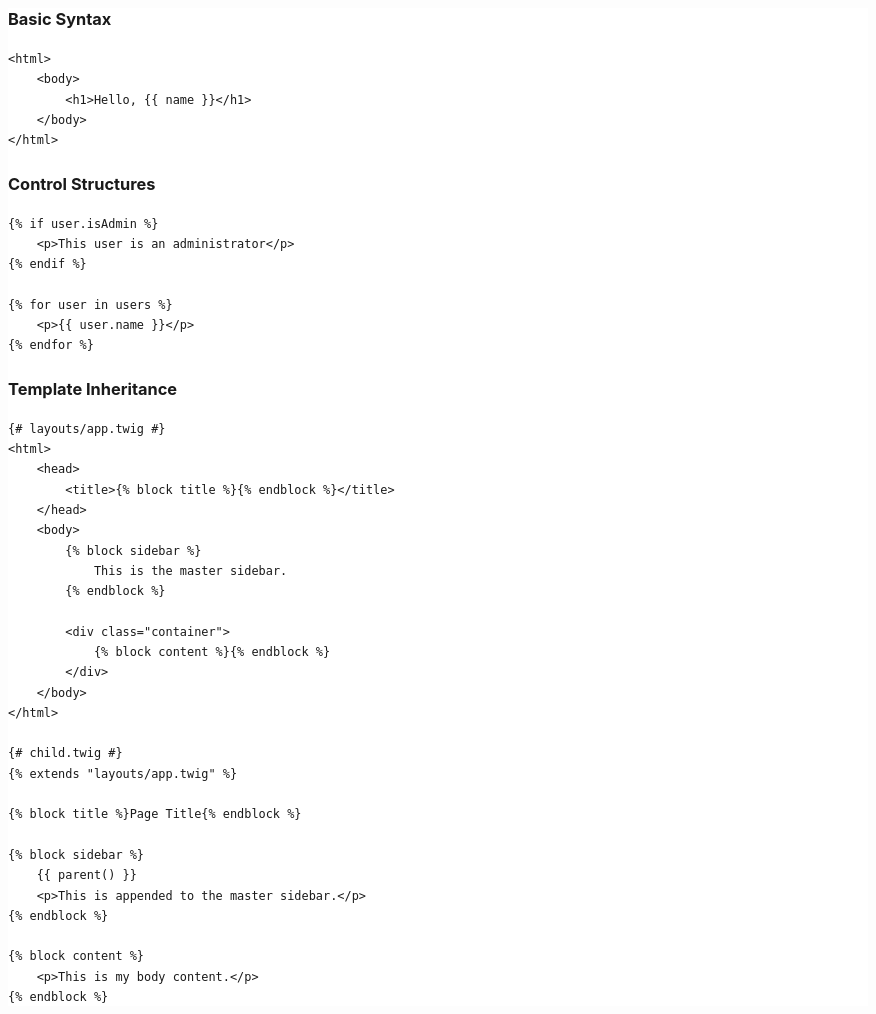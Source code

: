 ### Basic Syntax

```twig
<html>
    <body>
        <h1>Hello, {{ name }}</h1>
    </body>
</html>
```

### Control Structures

```twig
{% if user.isAdmin %}
    <p>This user is an administrator</p>
{% endif %}

{% for user in users %}
    <p>{{ user.name }}</p>
{% endfor %}
```

### Template Inheritance

```twig
{# layouts/app.twig #}
<html>
    <head>
        <title>{% block title %}{% endblock %}</title>
    </head>
    <body>
        {% block sidebar %}
            This is the master sidebar.
        {% endblock %}

        <div class="container">
            {% block content %}{% endblock %}
        </div>
    </body>
</html>

{# child.twig #}
{% extends "layouts/app.twig" %}

{% block title %}Page Title{% endblock %}

{% block sidebar %}
    {{ parent() }}
    <p>This is appended to the master sidebar.</p>
{% endblock %}

{% block content %}
    <p>This is my body content.</p>
{% endblock %}
```
